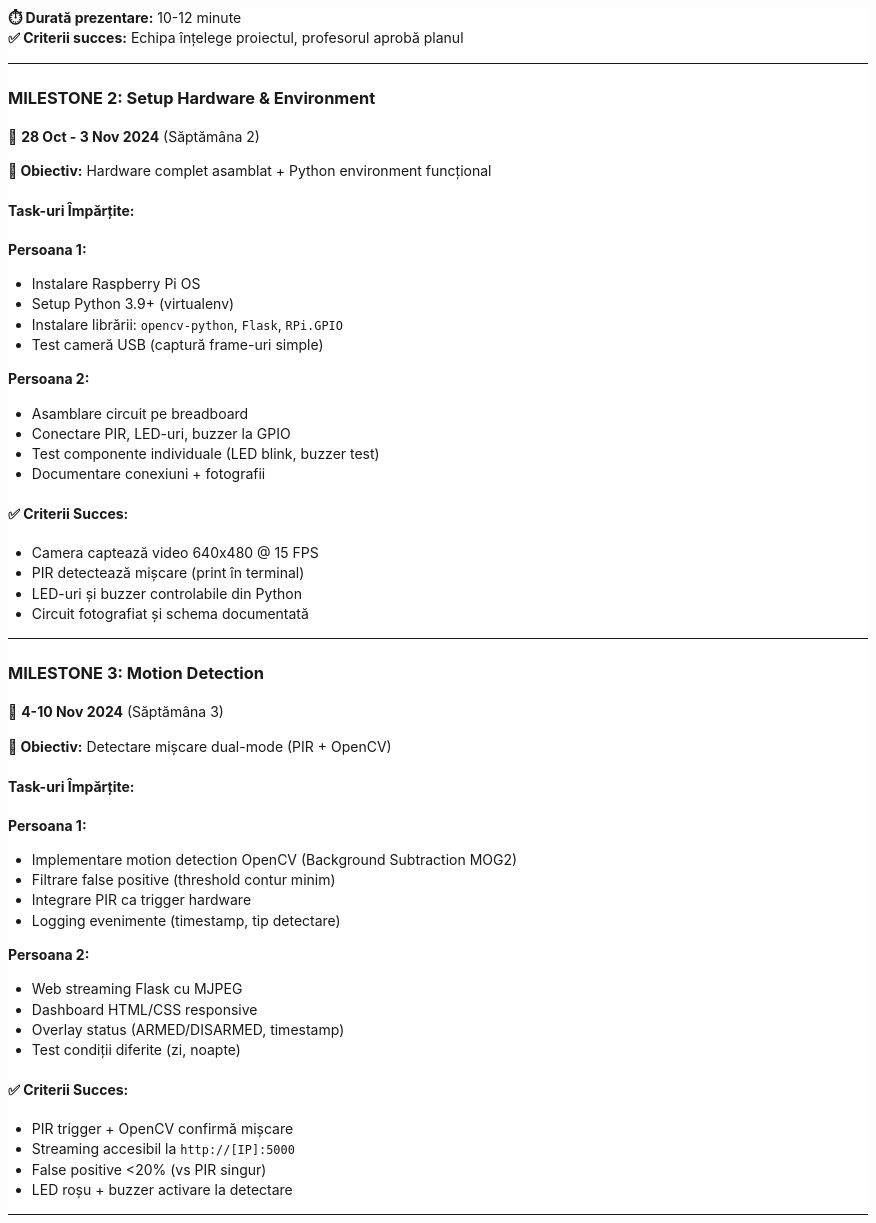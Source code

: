 **⏱️ Durată prezentare:** 10-12 minute  
**✅ Criterii succes:** Echipa înțelege proiectul, profesorul aprobă planul

---

### **MILESTONE 2: Setup Hardware & Environment**
📆 **28 Oct - 3 Nov 2024** (Săptămâna 2)

**🎯 Obiectiv:** Hardware complet asamblat + Python environment funcțional

#### Task-uri Împărțite:

**Persoana 1:**
- Instalare Raspberry Pi OS
- Setup Python 3.9+ (virtualenv)
- Instalare librării: `opencv-python`, `Flask`, `RPi.GPIO`
- Test cameră USB (captură frame-uri simple)

**Persoana 2:**
- Asamblare circuit pe breadboard
- Conectare PIR, LED-uri, buzzer la GPIO
- Test componente individuale (LED blink, buzzer test)
- Documentare conexiuni + fotografii

#### ✅ Criterii Succes:
- Camera captează video 640x480 @ 15 FPS
- PIR detectează mișcare (print în terminal)
- LED-uri și buzzer controlabile din Python
- Circuit fotografiat și schema documentată

---

### **MILESTONE 3: Motion Detection**
📆 **4-10 Nov 2024** (Săptămâna 3)

**🎯 Obiectiv:** Detectare mișcare dual-mode (PIR + OpenCV)

#### Task-uri Împărțite:

**Persoana 1:**
- Implementare motion detection OpenCV (Background Subtraction MOG2)
- Filtrare false positive (threshold contur minim)
- Integrare PIR ca trigger hardware
- Logging evenimente (timestamp, tip detectare)

**Persoana 2:**
- Web streaming Flask cu MJPEG
- Dashboard HTML/CSS responsive
- Overlay status (ARMED/DISARMED, timestamp)
- Test condiții diferite (zi, noapte)

#### ✅ Criterii Succes:
- PIR trigger + OpenCV confirmă mișcare
- Streaming accesibil la `http://[IP]:5000`
- False positive <20% (vs PIR singur)
- LED roșu + buzzer activare la detectare

---